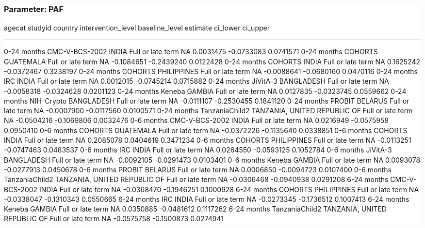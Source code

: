 
### Parameter: PAF


agecat        studyid          country                        intervention_level   baseline_level      estimate     ci_lower    ci_upper
------------  ---------------  -----------------------------  -------------------  ---------------  -----------  -----------  ----------
0-24 months   CMC-V-BCS-2002   INDIA                          Full or late term    NA                 0.0031475   -0.0733083   0.0741571
0-24 months   COHORTS          GUATEMALA                      Full or late term    NA                -0.1084651   -0.2439240   0.0122428
0-24 months   COHORTS          INDIA                          Full or late term    NA                 0.1625242   -0.0372467   0.3238197
0-24 months   COHORTS          PHILIPPINES                    Full or late term    NA                -0.0088641   -0.0680160   0.0470116
0-24 months   IRC              INDIA                          Full or late term    NA                 0.0012015   -0.0745214   0.0715882
0-24 months   JiVitA-3         BANGLADESH                     Full or late term    NA                -0.0058318   -0.0324628   0.0201123
0-24 months   Keneba           GAMBIA                         Full or late term    NA                 0.0127835   -0.0323745   0.0559662
0-24 months   NIH-Crypto       BANGLADESH                     Full or late term    NA                -0.0111107   -0.2530455   0.1841120
0-24 months   PROBIT           BELARUS                        Full or late term    NA                -0.0007900   -0.0117560   0.0100571
0-24 months   TanzaniaChild2   TANZANIA, UNITED REPUBLIC OF   Full or late term    NA                -0.0504216   -0.1069806   0.0032476
0-6 months    CMC-V-BCS-2002   INDIA                          Full or late term    NA                 0.0216949   -0.0575958   0.0950410
0-6 months    COHORTS          GUATEMALA                      Full or late term    NA                -0.0372226   -0.1135640   0.0338851
0-6 months    COHORTS          INDIA                          Full or late term    NA                 0.2085078    0.0404619   0.3471234
0-6 months    COHORTS          PHILIPPINES                    Full or late term    NA                -0.0113251   -0.0747463   0.0483537
0-6 months    IRC              INDIA                          Full or late term    NA                 0.0264550   -0.0593125   0.1052784
0-6 months    JiVitA-3         BANGLADESH                     Full or late term    NA                -0.0092105   -0.0291473   0.0103401
0-6 months    Keneba           GAMBIA                         Full or late term    NA                 0.0093078   -0.0277913   0.0450678
0-6 months    PROBIT           BELARUS                        Full or late term    NA                 0.0006850   -0.0094723   0.0107400
0-6 months    TanzaniaChild2   TANZANIA, UNITED REPUBLIC OF   Full or late term    NA                -0.0306468   -0.0940938   0.0291208
6-24 months   CMC-V-BCS-2002   INDIA                          Full or late term    NA                -0.0368470   -0.1946251   0.1000928
6-24 months   COHORTS          PHILIPPINES                    Full or late term    NA                -0.0338047   -0.1310343   0.0550665
6-24 months   IRC              INDIA                          Full or late term    NA                -0.0273345   -0.1736512   0.1007413
6-24 months   Keneba           GAMBIA                         Full or late term    NA                 0.0350885   -0.0481612   0.1117262
6-24 months   TanzaniaChild2   TANZANIA, UNITED REPUBLIC OF   Full or late term    NA                -0.0575758   -0.1500873   0.0274941
